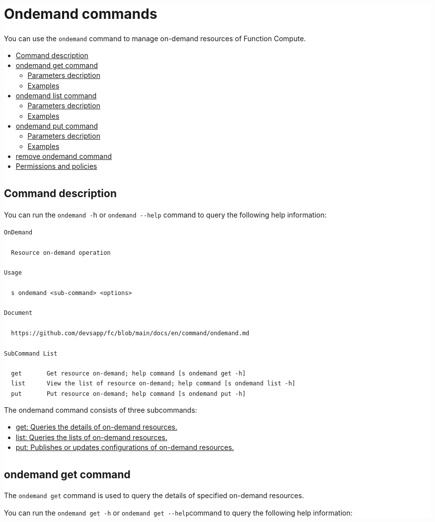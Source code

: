 # Ondemand commands

You can use the `ondemand` command to manage on-demand resources of Function Compute. 

- [Command description](#Command-description)
- [ondemand get command](#ondemand-get-command)
  - [Parameters decription](#Parameters-decription)
  - [Examples](#Examples)
- [ondemand list command](#ondemand-list-command)
  - [Parameters decription](#Parameters-decription-1)
  - [Examples](#Examples-1)
- [ondemand put command](#ondemand-put-command)
  - [Parameters decription](#Parameters-decription-2)
  - [Examples](#Examples-2)
- [remove ondemand command](remove.md#remove-ondemand-command)
- [Permissions and policies](#Permissions-and-policies)

## Command description

You can run the `ondemand -`h or `ondemand --help` command to query the following help information:

```shell script
OnDemand

  Resource on-demand operation 

Usage

  s ondemand <sub-command> <options>

Document
  
  https://github.com/devsapp/fc/blob/main/docs/en/command/ondemand.md

SubCommand List

  get       Get resource on-demand; help command [s ondemand get -h]               
  list      View the list of resource on-demand; help command [s ondemand list -h] 
  put       Put resource on-demand; help command [s ondemand put -h]
```

The ondemand command consists of three subcommands:
 
- [get: Queries the details of on-demand resources.](#ondemand-get-command)
- [list: Queries the lists of on-demand resources.](#ondemand-list-command)
- [put: Publishes or updates configurations of on-demand resources.](#ondemand-put-command)

## ondemand get command

The `ondemand get` command is used to query the details of specified on-demand resources. 
 
You can run the `ondemand get -h` or `ondemand get --help`command to query the following help information:
